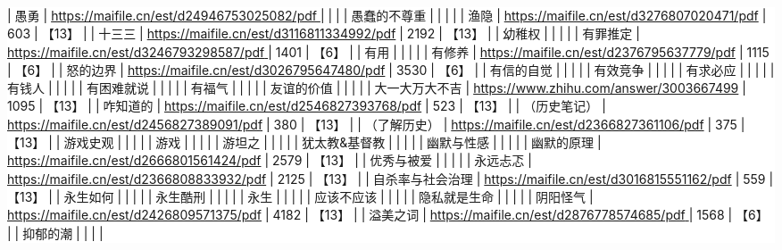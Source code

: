|              愚勇              | [https://maifile.cn/est/d24946753025082/pdf ](https://maifile.cn/est/d24946753025082/pdf) |            |          |
|          愚蠢的不尊重          |                                                              |            |          |
|              渔隐              |          https://maifile.cn/est/d3276807020471/pdf           |    603     |  【13】  |
|             十三三             |          https://maifile.cn/est/d3116811334992/pdf           |    2192    |  【13】  |
|             幼稚权             |                                                              |            |          |
|            有罪推定            | [https://maifile.cn/est/d3246793298587/pdf ](https://maifile.cn/est/d3246793298587/pdf) |    1401    |  【6】   |
|              有用              |                                                              |            |          |
|             有修养             |          https://maifile.cn/est/d2376795637779/pdf           |    1115    |  【6】   |
|            怒的边界            |          https://maifile.cn/est/d3026795647480/pdf           |    3530    |  【6】   |
|           有信的自觉           |                                                              |            |          |
|            有效竞争            |                                                              |            |          |
|            有求必应            |                                                              |            |          |
|             有钱人             |                                                              |            |          |
|           有困难就说           |                                                              |            |          |
|             有福气             |                                                              |            |          |
|           友谊的价值           |                                                              |            |          |
|         大一大万大不吉         |           https://www.zhihu.com/answer/3003667499            |    1095    |  【13】  |
|            咋知道的            |          https://maifile.cn/est/d2546827393768/pdf           |    523     |  【13】  |
|          （历史笔记）          |          https://maifile.cn/est/d2456827389091/pdf           |    380     |  【13】  |
|          （了解历史）          |          https://maifile.cn/est/d2366827361106/pdf           |    375     |  【13】  |
|            游戏史观            |                                                              |            |          |
|              游戏              |                                                              |            |          |
|             游坦之             |                                                              |            |          |
|         犹太教&基督教          |                                                              |            |          |
|           幽默与性感           |                                                              |            |          |
|           幽默的原理           |          https://maifile.cn/est/d2666801561424/pdf           |    2579    |  【13】  |
|           优秀与被爱           |                                                              |            |          |
|            永远忐忑            |          https://maifile.cn/est/d2366808833932/pdf           |    2125    |  【13】  |
|        自杀率与社会治理        |          https://maifile.cn/est/d3016815551162/pdf           |    559     |  【13】  |
|            永生如何            |                                                              |            |          |
|            永生酷刑            |                                                              |            |          |
|              永生              |                                                              |            |          |
|           应该不应该           |                                                              |            |          |
|          隐私就是生命          |                                                              |            |          |
|            阴阳怪气            |          https://maifile.cn/est/d2426809571375/pdf           |    4182    |  【13】  |
|            溢美之词            | [https://maifile.cn/est/d2876778574685/pdf ](https://maifile.cn/est/d2876778574685/pdf) |    1568    |  【6】   |
|            抑郁的潮            |                                                              |            |          |
